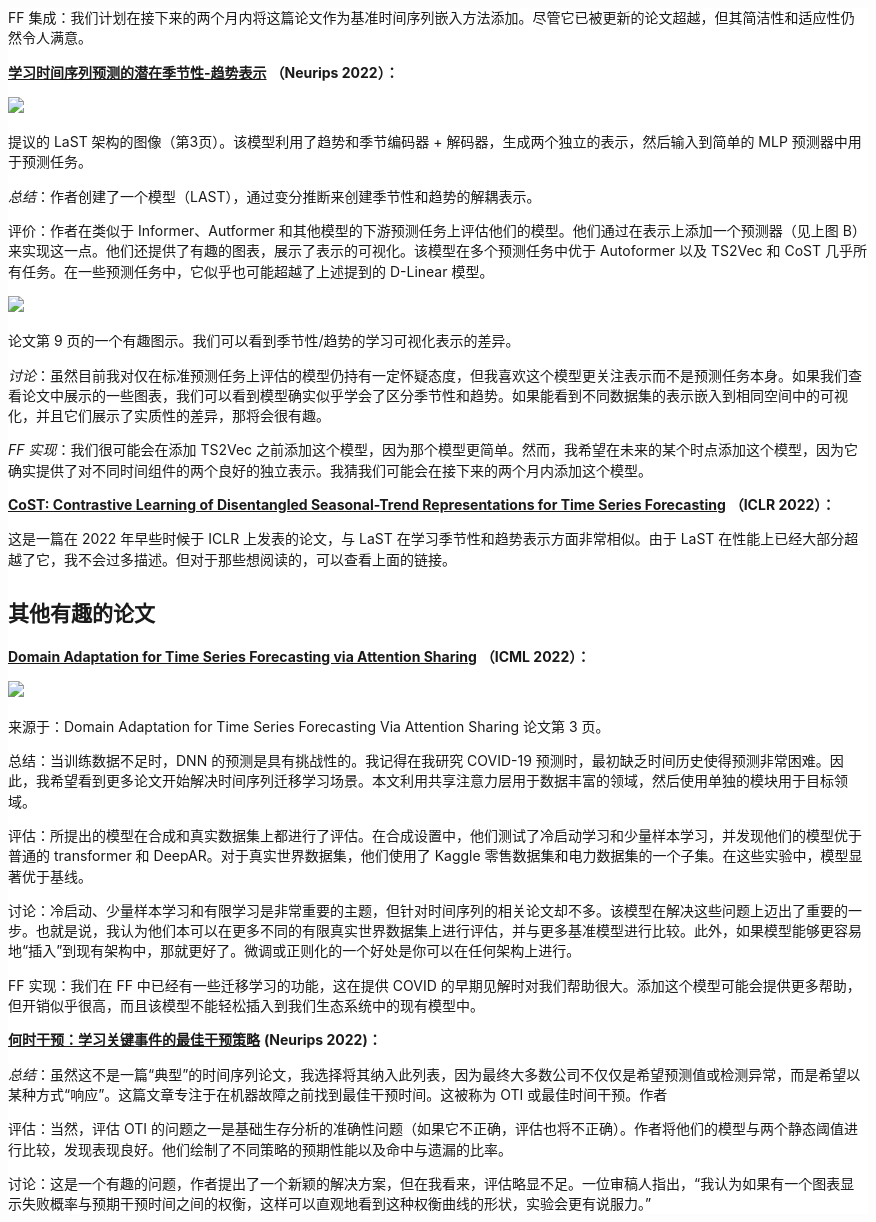 FF 集成：我们计划在接下来的两个月内将这篇论文作为基准时间序列嵌入方法添加。尽管它已被更新的论文超越，但其简洁性和适应性仍然令人满意。

[**学习时间序列预测的潜在季节性-趋势表示**](https://openreview.net/forum?id=C9yUwd72yy) **（Neurips 2022）：**

![](../Images/dc231c643dc095d958ce202c213e4db2.png)

提议的 LaST 架构的图像（第3页）。该模型利用了趋势和季节编码器 + 解码器，生成两个独立的表示，然后输入到简单的 MLP 预测器中用于预测任务。

*总结*：作者创建了一个模型（LAST），通过变分推断来创建季节性和趋势的解耦表示。

评价：作者在类似于 Informer、Autformer 和其他模型的下游预测任务上评估他们的模型。他们通过在表示上添加一个预测器（见上图 B）来实现这一点。他们还提供了有趣的图表，展示了表示的可视化。该模型在多个预测任务中优于 Autoformer 以及 TS2Vec 和 CoST 几乎所有任务。在一些预测任务中，它似乎也可能超越了上述提到的 D-Linear 模型。

![](../Images/51a8117521e4588c208d9fd21a9b5c92.png)

论文第 9 页的一个有趣图示。我们可以看到季节性/趋势的学习可视化表示的差异。

*讨论*：虽然目前我对仅在标准预测任务上评估的模型仍持有一定怀疑态度，但我喜欢这个模型更关注表示而不是预测任务本身。如果我们查看论文中展示的一些图表，我们可以看到模型确实似乎学会了区分季节性和趋势。如果能看到不同数据集的表示嵌入到相同空间中的可视化，并且它们展示了实质性的差异，那将会很有趣。

*FF 实现*：我们很可能会在添加 TS2Vec 之前添加这个模型，因为那个模型更简单。然而，我希望在未来的某个时点添加这个模型，因为它确实提供了对不同时间组件的两个良好的独立表示。我猜我们可能会在接下来的两个月内添加这个模型。

[**CoST: Contrastive Learning of Disentangled Seasonal-Trend Representations for Time Series Forecasting**](https://openreview.net/forum?id=PilZY3omXV2) **（ICLR 2022）：**

这是一篇在 2022 年早些时候于 ICLR 上发表的论文，与 LaST 在学习季节性和趋势表示方面非常相似。由于 LaST 在性能上已经大部分超越了它，我不会过多描述。但对于那些想阅读的，可以查看上面的链接。

## 其他有趣的论文

[**Domain Adaptation for Time Series Forecasting via Attention Sharing**](https://arxiv.org/abs/2102.06828) **（ICML 2022）：**

![](../Images/c8a86171077203a5b061e73efe88f6d4.png)

来源于：Domain Adaptation for Time Series Forecasting Via Attention Sharing 论文第 3 页。

总结：当训练数据不足时，DNN 的预测是具有挑战性的。我记得在我研究 COVID-19 预测时，最初缺乏时间历史使得预测非常困难。因此，我希望看到更多论文开始解决时间序列迁移学习场景。本文利用共享注意力层用于数据丰富的领域，然后使用单独的模块用于目标领域。

评估：所提出的模型在合成和真实数据集上都进行了评估。在合成设置中，他们测试了冷启动学习和少量样本学习，并发现他们的模型优于普通的 transformer 和 DeepAR。对于真实世界数据集，他们使用了 Kaggle 零售数据集和电力数据集的一个子集。在这些实验中，模型显著优于基线。

讨论：冷启动、少量样本学习和有限学习是非常重要的主题，但针对时间序列的相关论文却不多。该模型在解决这些问题上迈出了重要的一步。也就是说，我认为他们本可以在更多不同的有限真实世界数据集上进行评估，并与更多基准模型进行比较。此外，如果模型能够更容易地“插入”到现有架构中，那就更好了。微调或正则化的一个好处是你可以在任何架构上进行。

FF 实现：我们在 FF 中已经有一些迁移学习的功能，这在提供 COVID 的早期见解时对我们帮助很大。添加这个模型可能会提供更多帮助，但开销似乎很高，而且该模型不能轻松插入到我们生态系统中的现有模型中。

[**何时干预：学习关键事件的最佳干预策略**](https://openreview.net/pdf?id=rP9xfRSF4F) **(Neurips 2022)：**

*总结*：虽然这不是一篇“典型”的时间序列论文，我选择将其纳入此列表，因为最终大多数公司不仅仅是希望预测值或检测异常，而是希望以某种方式“响应”。这篇文章专注于在机器故障之前找到最佳干预时间。这被称为 OTI 或最佳时间干预。作者

评估：当然，评估 OTI 的问题之一是基础生存分析的准确性问题（如果它不正确，评估也将不正确）。作者将他们的模型与两个静态阈值进行比较，发现表现良好。他们绘制了不同策略的预期性能以及命中与遗漏的比率。

讨论：这是一个有趣的问题，作者提出了一个新颖的解决方案，但在我看来，评估略显不足。一位审稿人指出，“我认为如果有一个图表显示失败概率与预期干预时间之间的权衡，这样可以直观地看到这种权衡曲线的形状，实验会更有说服力。”
